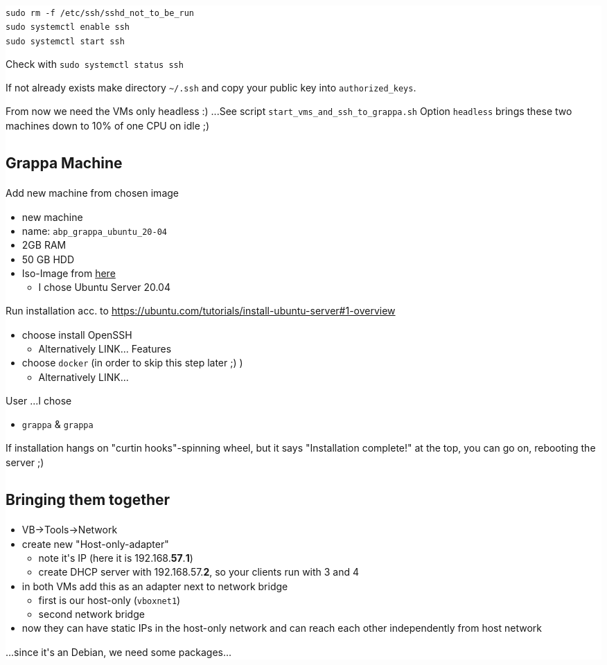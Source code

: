 ```
sudo rm -f /etc/ssh/sshd_not_to_be_run
sudo systemctl enable ssh
sudo systemctl start ssh
```
Check with `sudo systemctl status ssh`

If not already exists make directory `~/.ssh` and copy your public key into `authorized_keys`.

From now we need the VMs only headless :)
...See script `start_vms_and_ssh_to_grappa.sh`
Option `headless` brings these two machines down to 10% of one CPU on idle ;)



## Grappa Machine


Add new machine from chosen image
- new machine
- name: `abp_grappa_ubuntu_20-04`
- 2GB RAM
- 50 GB HDD
- Iso-Image from [here](https://ubuntu.com/download/server)
	- I chose Ubuntu Server 20.04

Run installation acc. to https://ubuntu.com/tutorials/install-ubuntu-server#1-overview

- choose install OpenSSH
	- Alternatively LINK...
Features
- choose `docker` (in order to skip this step later ;) )
	- Alternatively LINK...

User
...I chose
- `grappa` & `grappa`

If installation hangs on "curtin hooks"-spinning wheel, but it says "Installation complete!" at the top, you can go on, rebooting the server ;)




## Bringing them together

- VB->Tools->Network
- create new "Host-only-adapter"
	- note it's IP (here it is 192.168.**57**.**1**)
	- create DHCP server with 192.168.57.**2**, so your clients run with 3 and 4
- in both VMs add this as an adapter next to network bridge
	- first is our host-only (`vboxnet1`)
	- second network bridge
- now they can have static IPs in the host-only network and can reach each other independently from host network

...since it's an Debian, we need some packages...
